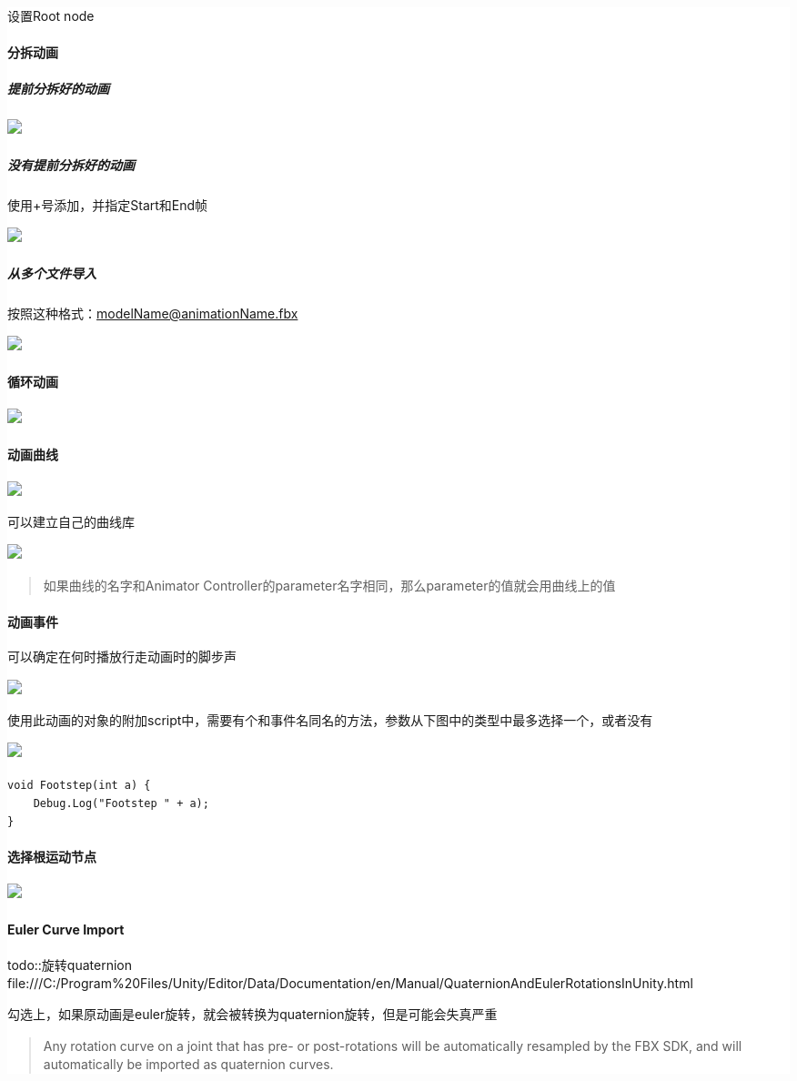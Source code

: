 设置Root node

#### 分拆动画 ####
##### 提前分拆好的动画 #####
![](http://docs.unity3d.com/uploads/Main/MecanimImportPreSplitAnimation.png)

##### 没有提前分拆好的动画 #####
使用+号添加，并指定Start和End帧

![](http://docs.unity3d.com/uploads/Main/MecanimImportAnimationSplitting.png)

##### 从多个文件导入 #####
按照这种格式：modelName@animationName.fbx

![](http://docs.unity3d.com/uploads/Main/animation_at_naming.png)

#### 循环动画 ####
![](http://docs.unity3d.com/uploads/Main/MecanimAnimClipLoopingGreen.png)

#### 动画曲线 ####
![](http://docs.unity3d.com/uploads/Main/MecanimCurves.png)

可以建立自己的曲线库

![](http://docs.unity3d.com/uploads/Main/CurveEditorPopupDescr.png)

> 如果曲线的名字和Animator Controller的parameter名字相同，那么parameter的值就会用曲线上的值

#### 动画事件 ####
可以确定在何时播放行走动画时的脚步声

![](http://docs.unity3d.com/uploads/Main/AnimationInspectorEventsSection.png)

使用此动画的对象的附加script中，需要有个和事件名同名的方法，参数从下图中的类型中最多选择一个，或者没有 

![](http://docs.unity3d.com/uploads/Main/AnimationInspectorEventsSectionDialog.png)

    void Footstep(int a) {
        Debug.Log("Footstep " + a);
    }

#### 选择根运动节点 ####
![](http://docs.unity3d.com/uploads/Main/AnimationInspectorRootNodeSelectionMenu.png)

#### Euler Curve Import ####
todo::旋转quaternion file:///C:/Program%20Files/Unity/Editor/Data/Documentation/en/Manual/QuaternionAndEulerRotationsInUnity.html

勾选上，如果原动画是euler旋转，就会被转换为quaternion旋转，但是可能会失真严重

> Any rotation curve on a joint that has pre- or post-rotations will be automatically resampled by the FBX SDK, and will automatically be imported as quaternion curves.

